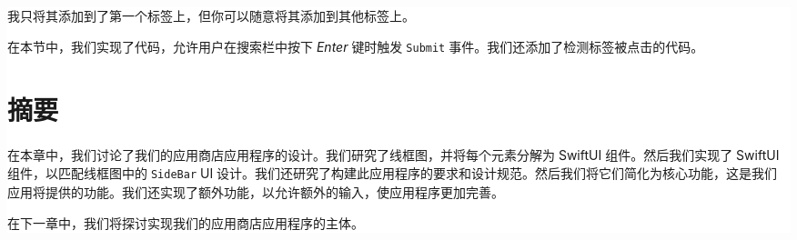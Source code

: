我只将其添加到了第一个标签上，但你可以随意将其添加到其他标签上。

在本节中，我们实现了代码，允许用户在搜索栏中按下 *Enter* 键时触发 `Submit` 事件。我们还添加了检测标签被点击的代码。

# 摘要

在本章中，我们讨论了我们的应用商店应用程序的设计。我们研究了线框图，并将每个元素分解为 SwiftUI 组件。然后我们实现了 SwiftUI 组件，以匹配线框图中的 `SideBar` UI 设计。我们还研究了构建此应用程序的要求和设计规范。然后我们将它们简化为核心功能，这是我们应用将提供的功能。我们还实现了额外功能，以允许额外的输入，使应用程序更加完善。

在下一章中，我们将探讨实现我们的应用商店应用程序的主体。
